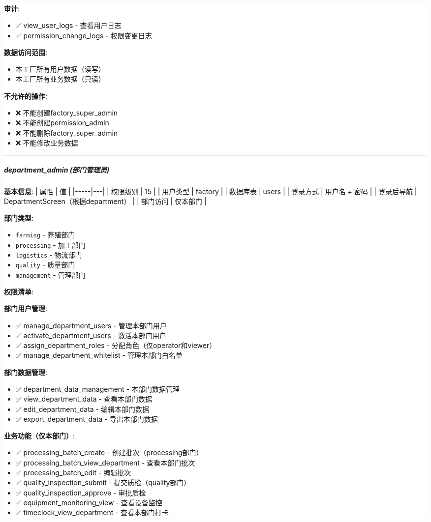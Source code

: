 **审计**:
- ✅ view_user_logs - 查看用户日志
- ✅ permission_change_logs - 权限变更日志

**数据访问范围**:
- 本工厂所有用户数据（读写）
- 本工厂所有业务数据（只读）

**不允许的操作**:
- ❌ 不能创建factory_super_admin
- ❌ 不能创建permission_admin
- ❌ 不能删除factory_super_admin
- ❌ 不能修改业务数据

---

##### department_admin (部门管理员)

**基本信息**:
| 属性 | 值 |
|-----|---|
| 权限级别 | 15 |
| 用户类型 | factory |
| 数据库表 | users |
| 登录方式 | 用户名 + 密码 |
| 登录后导航 | DepartmentScreen（根据department） |
| 部门访问 | 仅本部门 |

**部门类型**:
- `farming` - 养殖部门
- `processing` - 加工部门
- `logistics` - 物流部门
- `quality` - 质量部门
- `management` - 管理部门

**权限清单**:

**部门用户管理**:
- ✅ manage_department_users - 管理本部门用户
- ✅ activate_department_users - 激活本部门用户
- ✅ assign_department_roles - 分配角色（仅operator和viewer）
- ✅ manage_department_whitelist - 管理本部门白名单

**部门数据管理**:
- ✅ department_data_management - 本部门数据管理
- ✅ view_department_data - 查看本部门数据
- ✅ edit_department_data - 编辑本部门数据
- ✅ export_department_data - 导出本部门数据

**业务功能（仅本部门）**:
- ✅ processing_batch_create - 创建批次（processing部门）
- ✅ processing_batch_view_department - 查看本部门批次
- ✅ processing_batch_edit - 编辑批次
- ✅ quality_inspection_submit - 提交质检（quality部门）
- ✅ quality_inspection_approve - 审批质检
- ✅ equipment_monitoring_view - 查看设备监控
- ✅ timeclock_view_department - 查看本部门打卡
